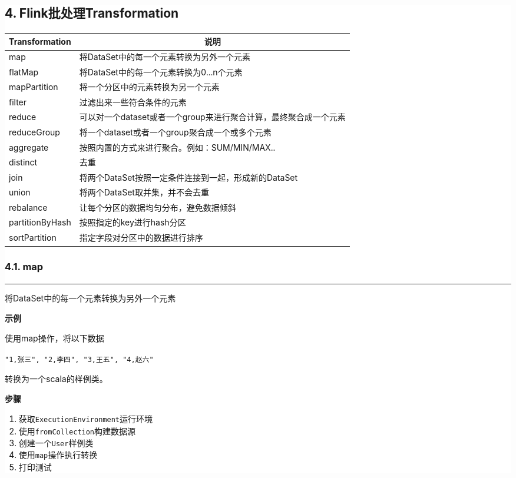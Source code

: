 ```scala
```



## 4. Flink批处理Transformation

| Transformation  | 说明                                                         |
| --------------- | ------------------------------------------------------------ |
| map             | 将DataSet中的每一个元素转换为另外一个元素                    |
| flatMap         | 将DataSet中的每一个元素转换为0...n个元素                     |
| mapPartition    | 将一个分区中的元素转换为另一个元素                           |
| filter          | 过滤出来一些符合条件的元素                                   |
| reduce          | 可以对一个dataset或者一个group来进行聚合计算，最终聚合成一个元素 |
| reduceGroup     | 将一个dataset或者一个group聚合成一个或多个元素               |
| aggregate       | 按照内置的方式来进行聚合。例如：SUM/MIN/MAX..                |
| distinct        | 去重                                                         |
| join            | 将两个DataSet按照一定条件连接到一起，形成新的DataSet         |
| union           | 将两个DataSet取并集，并不会去重                              |
| rebalance       | 让每个分区的数据均匀分布，避免数据倾斜                       |
| partitionByHash | 按照指定的key进行hash分区                                    |
| sortPartition   | 指定字段对分区中的数据进行排序                               |

### 4.1. map
---

将DataSet中的每一个元素转换为另外一个元素



**示例**

使用map操作，将以下数据

```html
"1,张三", "2,李四", "3,王五", "4,赵六"
```

转换为一个scala的样例类。



**步骤**

1. 获取`ExecutionEnvironment`运行环境
2. 使用`fromCollection`构建数据源
3. 创建一个`User`样例类
4. 使用`map`操作执行转换
5. 打印测试
